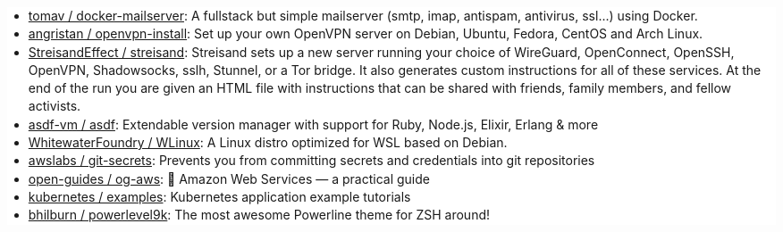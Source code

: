 * [tomav / docker-mailserver](https://github.com/tomav/docker-mailserver): A fullstack but simple mailserver (smtp, imap, antispam, antivirus, ssl...) using Docker.
* [angristan / openvpn-install](https://github.com/angristan/openvpn-install): Set up your own OpenVPN server on Debian, Ubuntu, Fedora, CentOS and Arch Linux.
* [StreisandEffect / streisand](https://github.com/StreisandEffect/streisand): Streisand sets up a new server running your choice of WireGuard, OpenConnect, OpenSSH, OpenVPN, Shadowsocks, sslh, Stunnel, or a Tor bridge. It also generates custom instructions for all of these services. At the end of the run you are given an HTML file with instructions that can be shared with friends, family members, and fellow activists.
* [asdf-vm / asdf](https://github.com/asdf-vm/asdf): Extendable version manager with support for Ruby, Node.js, Elixir, Erlang & more
* [WhitewaterFoundry / WLinux](https://github.com/WhitewaterFoundry/WLinux): A Linux distro optimized for WSL based on Debian.
* [awslabs / git-secrets](https://github.com/awslabs/git-secrets): Prevents you from committing secrets and credentials into git repositories
* [open-guides / og-aws](https://github.com/open-guides/og-aws): 📙 Amazon Web Services — a practical guide
* [kubernetes / examples](https://github.com/kubernetes/examples): Kubernetes application example tutorials
* [bhilburn / powerlevel9k](https://github.com/bhilburn/powerlevel9k): The most awesome Powerline theme for ZSH around!
